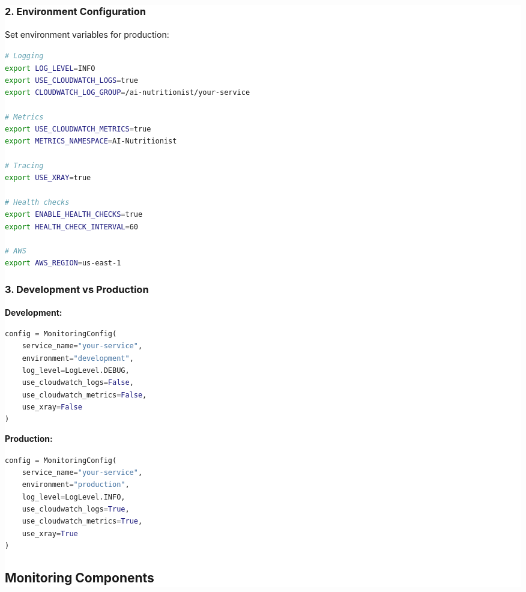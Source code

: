 ### 2. Environment Configuration

Set environment variables for production:

```bash
# Logging
export LOG_LEVEL=INFO
export USE_CLOUDWATCH_LOGS=true
export CLOUDWATCH_LOG_GROUP=/ai-nutritionist/your-service

# Metrics
export USE_CLOUDWATCH_METRICS=true
export METRICS_NAMESPACE=AI-Nutritionist

# Tracing
export USE_XRAY=true

# Health checks
export ENABLE_HEALTH_CHECKS=true
export HEALTH_CHECK_INTERVAL=60

# AWS
export AWS_REGION=us-east-1
```

### 3. Development vs Production

**Development:**

```python
config = MonitoringConfig(
    service_name="your-service",
    environment="development",
    log_level=LogLevel.DEBUG,
    use_cloudwatch_logs=False,
    use_cloudwatch_metrics=False,
    use_xray=False
)
```

**Production:**

```python
config = MonitoringConfig(
    service_name="your-service",
    environment="production",
    log_level=LogLevel.INFO,
    use_cloudwatch_logs=True,
    use_cloudwatch_metrics=True,
    use_xray=True
)
```

## Monitoring Components

